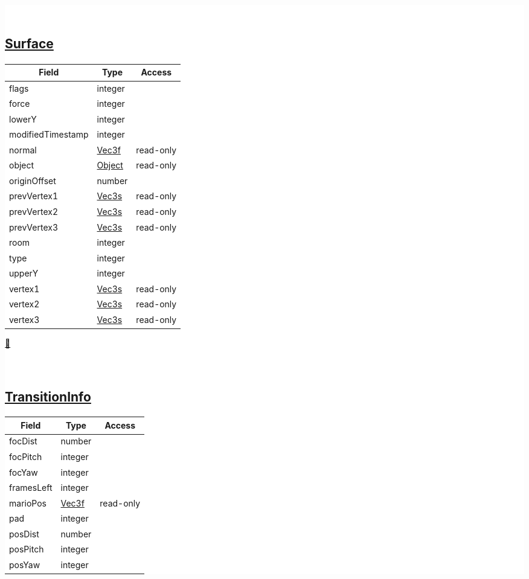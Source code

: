 <br />

## [Surface](#Surface)

| Field | Type | Access |
| ----- | ---- | ------ |
| flags | integer |  |
| force | integer |  |
| lowerY | integer |  |
| modifiedTimestamp | integer |  |
| normal | [Vec3f](#Vec3f) | read-only |
| object | [Object](#Object) | read-only |
| originOffset | number |  |
| prevVertex1 | [Vec3s](#Vec3s) | read-only |
| prevVertex2 | [Vec3s](#Vec3s) | read-only |
| prevVertex3 | [Vec3s](#Vec3s) | read-only |
| room | integer |  |
| type | integer |  |
| upperY | integer |  |
| vertex1 | [Vec3s](#Vec3s) | read-only |
| vertex2 | [Vec3s](#Vec3s) | read-only |
| vertex3 | [Vec3s](#Vec3s) | read-only |

[:arrow_up_small:](#)

<br />

## [TransitionInfo](#TransitionInfo)

| Field | Type | Access |
| ----- | ---- | ------ |
| focDist | number |  |
| focPitch | integer |  |
| focYaw | integer |  |
| framesLeft | integer |  |
| marioPos | [Vec3f](#Vec3f) | read-only |
| pad | integer |  |
| posDist | number |  |
| posPitch | integer |  |
| posYaw | integer |  |
